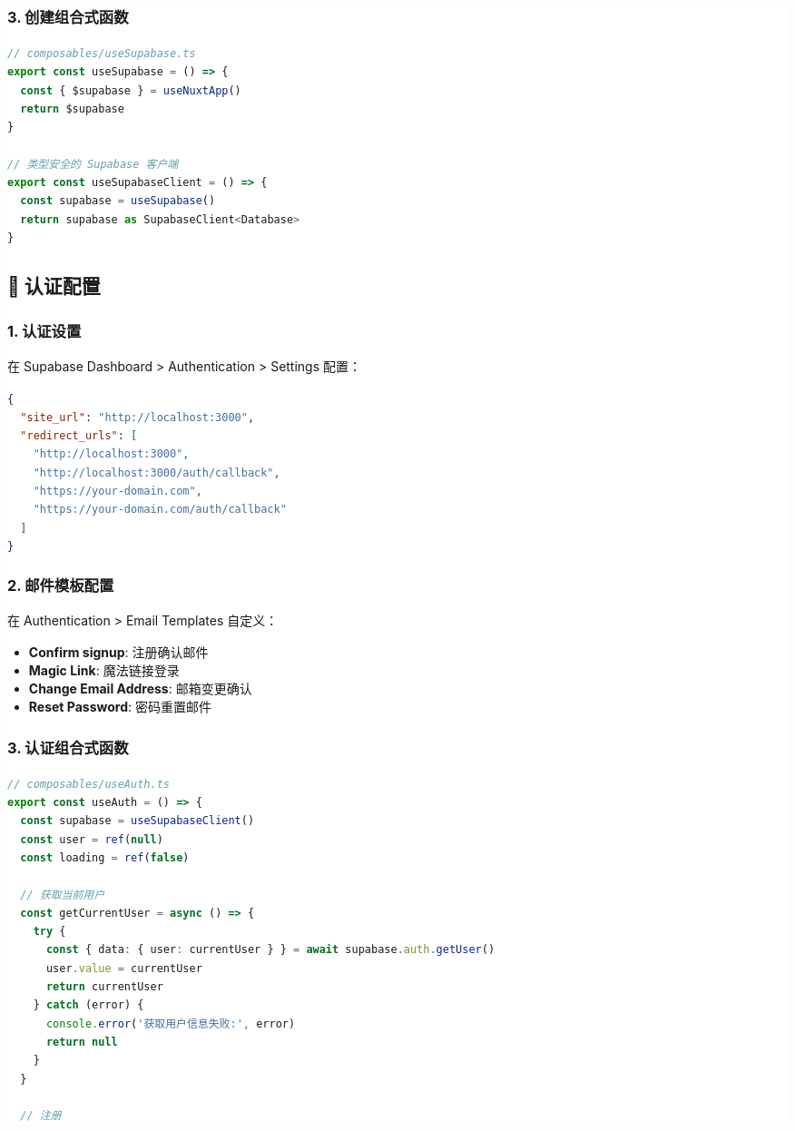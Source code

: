 ### 3. 创建组合式函数

```typescript
// composables/useSupabase.ts
export const useSupabase = () => {
  const { $supabase } = useNuxtApp()
  return $supabase
}

// 类型安全的 Supabase 客户端
export const useSupabaseClient = () => {
  const supabase = useSupabase()
  return supabase as SupabaseClient<Database>
}
```

## 🔐 认证配置

### 1. 认证设置

在 Supabase Dashboard > Authentication > Settings 配置：

```json
{
  "site_url": "http://localhost:3000",
  "redirect_urls": [
    "http://localhost:3000",
    "http://localhost:3000/auth/callback",
    "https://your-domain.com",
    "https://your-domain.com/auth/callback"
  ]
}
```

### 2. 邮件模板配置

在 Authentication > Email Templates 自定义：

- **Confirm signup**: 注册确认邮件
- **Magic Link**: 魔法链接登录
- **Change Email Address**: 邮箱变更确认
- **Reset Password**: 密码重置邮件

### 3. 认证组合式函数

```typescript
// composables/useAuth.ts
export const useAuth = () => {
  const supabase = useSupabaseClient()
  const user = ref(null)
  const loading = ref(false)

  // 获取当前用户
  const getCurrentUser = async () => {
    try {
      const { data: { user: currentUser } } = await supabase.auth.getUser()
      user.value = currentUser
      return currentUser
    } catch (error) {
      console.error('获取用户信息失败:', error)
      return null
    }
  }

  // 注册
```